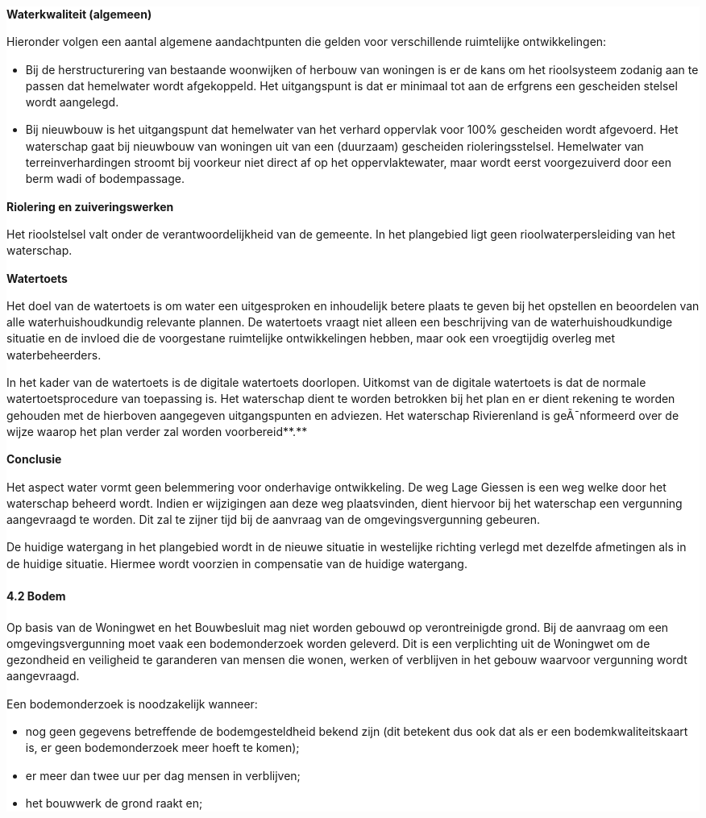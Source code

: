 **Waterkwaliteit (algemeen)**

Hieronder volgen een aantal algemene aandachtpunten die gelden voor verschillende ruimtelijke ontwikkelingen:

* Bij de herstructurering van bestaande woonwijken of herbouw van woningen is er de kans om het rioolsysteem zodanig aan te passen dat hemelwater wordt afgekoppeld. Het uitgangspunt is dat er minimaal tot aan de erfgrens een gescheiden stelsel wordt aangelegd.

* Bij nieuwbouw is het uitgangspunt dat hemelwater van het verhard oppervlak voor 100% gescheiden wordt afgevoerd. Het waterschap gaat bij nieuwbouw van woningen uit van een (duurzaam) gescheiden rioleringsstelsel. Hemelwater van terreinverhardingen stroomt bij voorkeur niet direct af op het oppervlaktewater, maar wordt eerst voorgezuiverd door een berm wadi of bodempassage.

**Riolering en zuiveringswerken**

Het rioolstelsel valt onder de verantwoordelijkheid van de gemeente. In het plangebied ligt geen rioolwaterpersleiding van het waterschap.

**Watertoets**

Het doel van de watertoets is om water een uitgesproken en inhoudelijk betere plaats te geven bij het opstellen en beoordelen van alle waterhuishoudkundig relevante plannen. De watertoets vraagt niet alleen een beschrijving van de waterhuishoudkundige situatie en de invloed die de voorgestane ruimtelijke ontwikkelingen hebben, maar ook een vroegtijdig overleg met waterbeheerders.

In het kader van de watertoets is de digitale watertoets doorlopen. Uitkomst van de digitale watertoets is dat de normale watertoetsprocedure van toepassing is. Het waterschap dient te worden betrokken bij het plan en er dient rekening te worden gehouden met de hierboven aangegeven uitgangspunten en adviezen. Het waterschap Rivierenland is geÃ¯nformeerd over de wijze waarop het plan verder zal worden voorbereid**.**

**Conclusie**

Het aspect water vormt geen belemmering voor onderhavige ontwikkeling. De weg Lage Giessen is een weg welke door het waterschap beheerd wordt. Indien er wijzigingen aan deze weg plaatsvinden, dient hiervoor bij het waterschap een vergunning aangevraagd te worden. Dit zal te zijner tijd bij de aanvraag van de omgevingsvergunning gebeuren.

De huidige watergang in het plangebied wordt in de nieuwe situatie in westelijke richting verlegd met dezelfde afmetingen als in de huidige situatie. Hiermee wordt voorzien in compensatie van de huidige watergang.

#### 4\.2 Bodem

Op basis van de Woningwet en het Bouwbesluit mag niet worden gebouwd op verontreinigde grond. Bij de aanvraag om een omgevingsvergunning moet vaak een bodemonderzoek worden geleverd. Dit is een verplichting uit de Woningwet om de gezondheid en veiligheid te garanderen van mensen die wonen, werken of verblijven in het gebouw waarvoor vergunning wordt aangevraagd.

Een bodemonderzoek is noodzakelijk wanneer:

* nog geen gegevens betreffende de bodemgesteldheid bekend zijn (dit betekent dus ook dat als er een bodemkwaliteitskaart is, er geen bodemonderzoek meer hoeft te komen);

* er meer dan twee uur per dag mensen in verblijven;

* het bouwwerk de grond raakt en;
